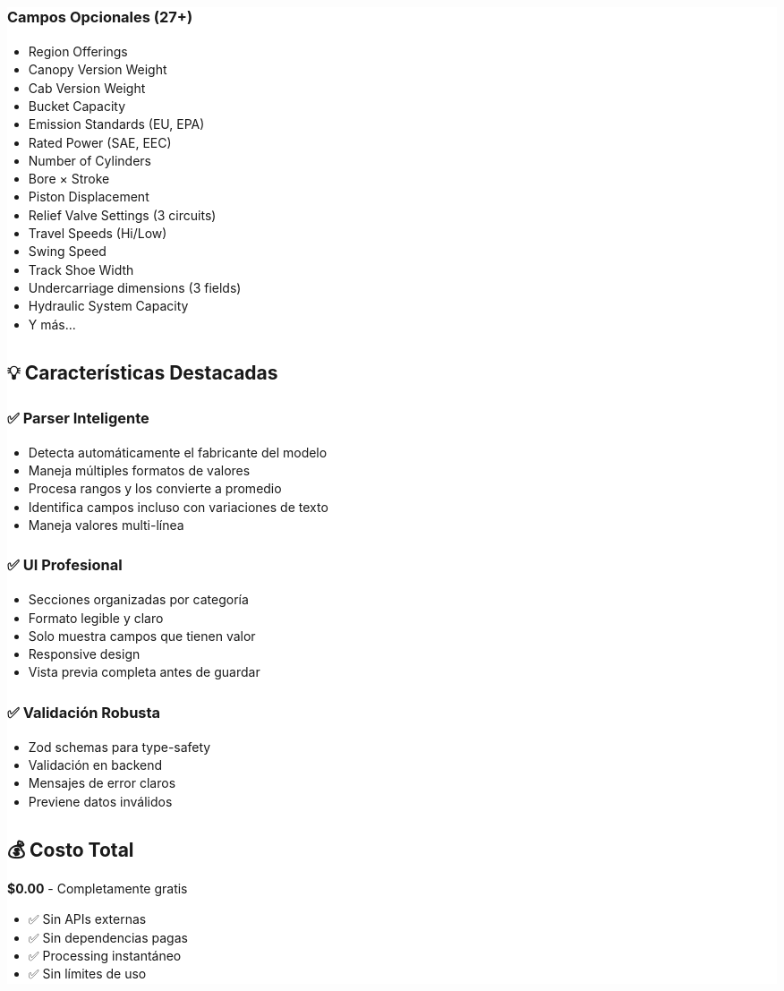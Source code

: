 ### Campos Opcionales (27+)
- Region Offerings
- Canopy Version Weight
- Cab Version Weight
- Bucket Capacity
- Emission Standards (EU, EPA)
- Rated Power (SAE, EEC)
- Number of Cylinders
- Bore × Stroke
- Piston Displacement
- Relief Valve Settings (3 circuits)
- Travel Speeds (Hi/Low)
- Swing Speed
- Track Shoe Width
- Undercarriage dimensions (3 fields)
- Hydraulic System Capacity
- Y más...

## 💡 Características Destacadas

### ✅ Parser Inteligente

- Detecta automáticamente el fabricante del modelo
- Maneja múltiples formatos de valores
- Procesa rangos y los convierte a promedio
- Identifica campos incluso con variaciones de texto
- Maneja valores multi-línea

### ✅ UI Profesional

- Secciones organizadas por categoría
- Formato legible y claro
- Solo muestra campos que tienen valor
- Responsive design
- Vista previa completa antes de guardar

### ✅ Validación Robusta

- Zod schemas para type-safety
- Validación en backend
- Mensajes de error claros
- Previene datos inválidos

## 💰 Costo Total

**$0.00** - Completamente gratis
- ✅ Sin APIs externas
- ✅ Sin dependencias pagas
- ✅ Processing instantáneo
- ✅ Sin límites de uso
